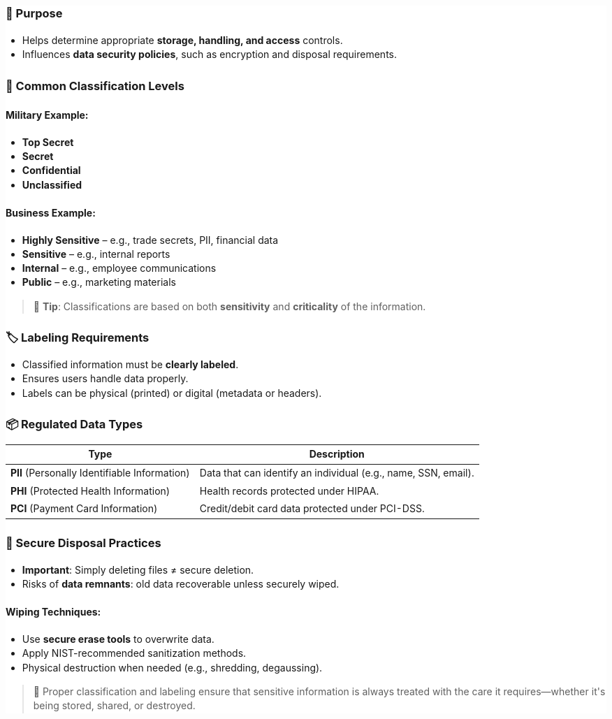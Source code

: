### 🎯 Purpose

- Helps determine appropriate **storage, handling, and access** controls.
- Influences **data security policies**, such as encryption and disposal requirements.

### 🧩 Common Classification Levels

#### Military Example:

- **Top Secret**
- **Secret**
- **Confidential**
- **Unclassified**

#### Business Example:

- **Highly Sensitive** – e.g., trade secrets, PII, financial data
- **Sensitive** – e.g., internal reports
- **Internal** – e.g., employee communications
- **Public** – e.g., marketing materials

> 📌 **Tip**: Classifications are based on both **sensitivity** and **criticality** of the information.

### 🏷️ Labeling Requirements

- Classified information must be **clearly labeled**.
- Ensures users handle data properly.
- Labels can be physical (printed) or digital (metadata or headers).

### 📦 Regulated Data Types

| Type                                          | Description                                                    |
| --------------------------------------------- | -------------------------------------------------------------- |
| **PII** (Personally Identifiable Information) | Data that can identify an individual (e.g., name, SSN, email). |
| **PHI** (Protected Health Information)        | Health records protected under HIPAA.                          |
| **PCI** (Payment Card Information)            | Credit/debit card data protected under PCI-DSS.                |

### 🧹 Secure Disposal Practices

- **Important**: Simply deleting files ≠ secure deletion.
- Risks of **data remnants**: old data recoverable unless securely wiped.

#### Wiping Techniques:

- Use **secure erase tools** to overwrite data.
- Apply NIST-recommended sanitization methods.
- Physical destruction when needed (e.g., shredding, degaussing).

> 🔐 Proper classification and labeling ensure that sensitive information is always treated with the care it requires—whether it's being stored, shared, or destroyed.
